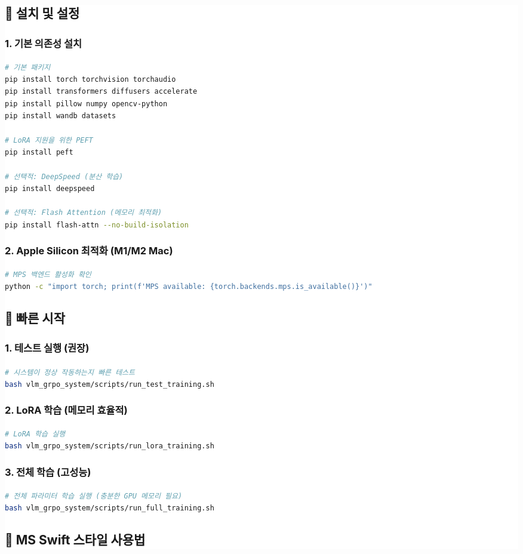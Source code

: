 ## 🔧 설치 및 설정

### 1. 기본 의존성 설치

```bash
# 기본 패키지
pip install torch torchvision torchaudio
pip install transformers diffusers accelerate
pip install pillow numpy opencv-python
pip install wandb datasets

# LoRA 지원을 위한 PEFT
pip install peft

# 선택적: DeepSpeed (분산 학습)
pip install deepspeed

# 선택적: Flash Attention (메모리 최적화)
pip install flash-attn --no-build-isolation
```

### 2. Apple Silicon 최적화 (M1/M2 Mac)

```bash
# MPS 백엔드 활성화 확인
python -c "import torch; print(f'MPS available: {torch.backends.mps.is_available()}')"
```

## 🚀 빠른 시작

### 1. 테스트 실행 (권장)

```bash
# 시스템이 정상 작동하는지 빠른 테스트
bash vlm_grpo_system/scripts/run_test_training.sh
```

### 2. LoRA 학습 (메모리 효율적)

```bash
# LoRA 학습 실행
bash vlm_grpo_system/scripts/run_lora_training.sh
```

### 3. 전체 학습 (고성능)

```bash
# 전체 파라미터 학습 실행 (충분한 GPU 메모리 필요)
bash vlm_grpo_system/scripts/run_full_training.sh
```

## 🎯 MS Swift 스타일 사용법
